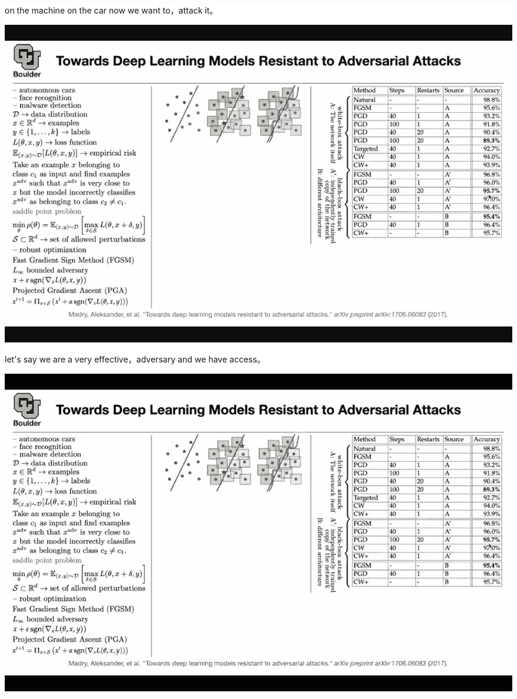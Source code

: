 
on the machine on the car now we want to，attack it。



![](img/04b757b540d612311280a9bf6e43b33b_323.png)

let's say we are a very effective，adversary and we have access。



![](img/04b757b540d612311280a9bf6e43b33b_325.png)
